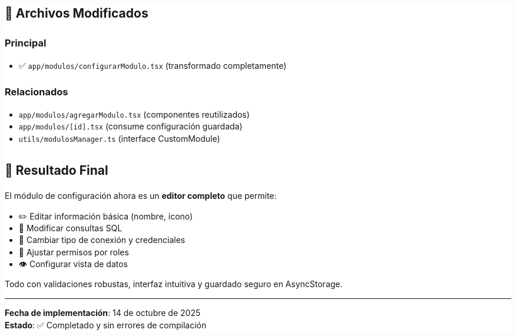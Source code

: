## 📄 Archivos Modificados

### Principal
- ✅ `app/modulos/configurarModulo.tsx` (transformado completamente)

### Relacionados
- `app/modulos/agregarModulo.tsx` (componentes reutilizados)
- `app/modulos/[id].tsx` (consume configuración guardada)
- `utils/modulosManager.ts` (interface CustomModule)

## 🎉 Resultado Final

El módulo de configuración ahora es un **editor completo** que permite:
- ✏️ Editar información básica (nombre, icono)
- 💾 Modificar consultas SQL
- 🔌 Cambiar tipo de conexión y credenciales
- 👥 Ajustar permisos por roles
- 👁️ Configurar vista de datos

Todo con validaciones robustas, interfaz intuitiva y guardado seguro en AsyncStorage.

---

**Fecha de implementación**: 14 de octubre de 2025  
**Estado**: ✅ Completado y sin errores de compilación
